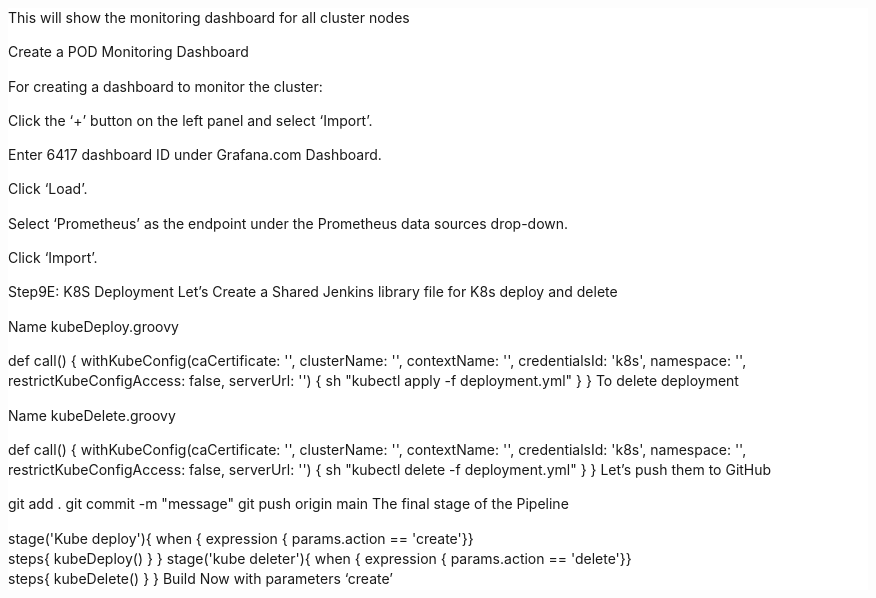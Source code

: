 This will show the monitoring dashboard for all cluster nodes



Create a POD Monitoring Dashboard

For creating a dashboard to monitor the cluster:

Click the ‘+’ button on the left panel and select ‘Import’.

Enter 6417 dashboard ID under Grafana.com Dashboard.

Click ‘Load’.

Select ‘Prometheus’ as the endpoint under the Prometheus data sources drop-down.

Click ‘Import’.



Step9E: K8S Deployment
Let’s Create a Shared Jenkins library file for K8s deploy and delete

Name kubeDeploy.groovy


def call() {
    withKubeConfig(caCertificate: '', clusterName: '', contextName: '', credentialsId: 'k8s', namespace: '', restrictKubeConfigAccess: false, serverUrl: '') {
        sh "kubectl apply -f deployment.yml"
    }
}
To delete deployment

Name kubeDelete.groovy


def call() {
    withKubeConfig(caCertificate: '', clusterName: '', contextName: '', credentialsId: 'k8s', namespace: '', restrictKubeConfigAccess: false, serverUrl: '') {
        sh "kubectl delete -f deployment.yml"
    }
}
Let’s push them to GitHub


git add .
git commit -m "message"
git push origin main
The final stage of the Pipeline


stage('Kube deploy'){
        when { expression { params.action == 'create'}}    
            steps{
                kubeDeploy()
            }
        }
        stage('kube deleter'){
        when { expression { params.action == 'delete'}}    
            steps{
                kubeDelete()
            }
        }
Build Now with parameters ‘create’
